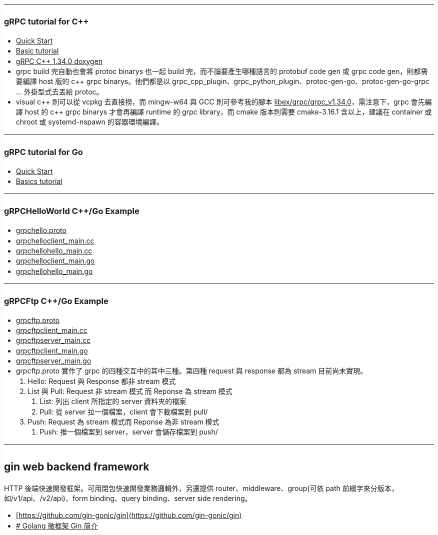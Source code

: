 -------------------------------------------------

### gRPC tutorial for C++
- [Quick Start](https://www.grpc.io/docs/languages/cpp/quickstart/)
- [Basic tutorial](https://www.grpc.io/docs/languages/cpp/basics/)
- [gRPC C++ 1.34.0 doxygen](https://grpc.github.io/grpc/cpp/pages.html)
- grpc build 完自動也會將 protoc binarys 也一起 build 完，而不論要產生哪種語言的 protobuf code gen 或 grpc code gen，則都需要編譯 host 版的 c++ grpc binarys。他們都是以 grpc_cpp_plugin、grpc_python_plugin、protoc-gen-go、protoc-gen-go-grpc  ... 外掛型式去丟給 protoc。
- visual c++ 則可以從 vcpkg 去直接撈，而 mingw-w64 與 GCC 則可參考我的腳本 [libex/grpc/grpc_v1.34.0](https://github.com/deepkh/libex/blob/master/grpc/grpc_v1.34.0.sh)，需注意下，grpc 會先編譯 host 的 c++ grpc binarys 才會再編譯 runtime 的 grpc library，而 cmake 版本則需要 cmake-3.16.1 含以上，建議在 container 或  chroot 或 systemd-nspawn 的容器環境編譯。

-------------------------------------------------

### gRPC tutorial for Go
- [Quick Start](https://www.grpc.io/docs/languages/go/quickstart/)
- [Basics tutorial](https://www.grpc.io/docs/languages/go/basics/)

-------------------------------------------------

### gRPCHelloWorld C++/Go Example
- [grpchello.proto](src/03_grpchello/protos/grpchello.proto)
- [grpchelloclient_main.cc](src/03_grpchello/src/grpchelloclient_main.cc)
- [grpchellohello_main.cc](src/03_grpchello/src/grpchelloserver_main.cc)
- [grpchelloclient_main.go](src/03_grpchello/src/grpchelloclient_main.go)
- [grpchellohello_main.go](src/03_grpchello/src/grpchelloserver_main.go)

-------------------------------------------------

### gRPCFtp C++/Go Example
- [grpcftp.proto](src/04_grpcftp/protos/grpcftp.proto)
- [grpcftpclient_main.cc](src/04_grpcftp/src/grpcftpclient_main.cc)
- [grpcftpserver_main.cc](src/04_grpcftp/src/grpcftpserver_main.cc)
- [grpcftpclient_main.go](src/04_grpcftp/src/grpcftpclient_main.go)
- [grpcftpserver_main.go](src/04_grpcftp/src/grpcftpserver_main.go)
- grpcftp.proto 實作了 grpc 的四種交互中的其中三種。第四種 request 與 response 都為 stream 目前尚未實現。
	1. Hello: Request 與 Response 都非 stream 模式
	2. List 與 Pull: Request 非 stream 模式 而 Reponse 為 stream 模式
		1. List: 列出 client 所指定的 server 資料夾的檔案
		2. Pull: 從 server 拉一個檔案，client 會下載檔案到 pull/ 
	3. Push: Request 為 stream 模式而 Reponse 為非 stream 模式
		1. Push: 推一個檔案到 server，server 會儲存檔案到 push/ 


-------------------------------------------------

## gin web backend framework
HTTP  後端快速開發框架。可用閉包快速開發業務邏輯外，另還提供  router、middleware、group(可依 path 前綴字來分版本，如/v1/api、/v2/api)、form binding、query binding、server side rendering。
- [https://github.com/gin-gonic/gin](https://github.com/gin-gonic/gin)
- [# Golang 微框架 Gin 简介](https://www.jianshu.com/p/a31e4ee25305)
